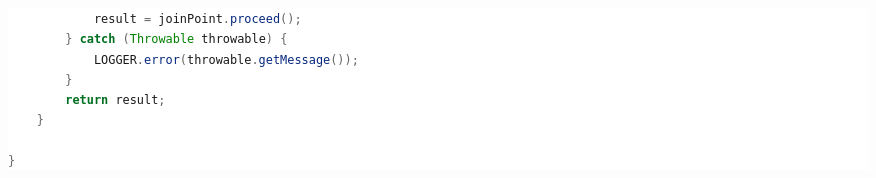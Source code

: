 ```java
            result = joinPoint.proceed();
        } catch (Throwable throwable) {
            LOGGER.error(throwable.getMessage());
        }
        return result;
    }

}
```